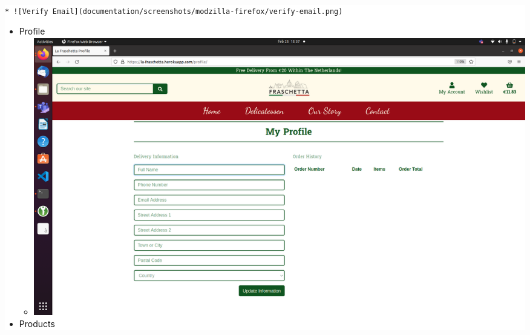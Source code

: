     * ![Verify Email](documentation/screenshots/modzilla-firefox/verify-email.png)
* Profile
    * ![Profile](documentation/screenshots/modzilla-firefox/profile.png)
* Products